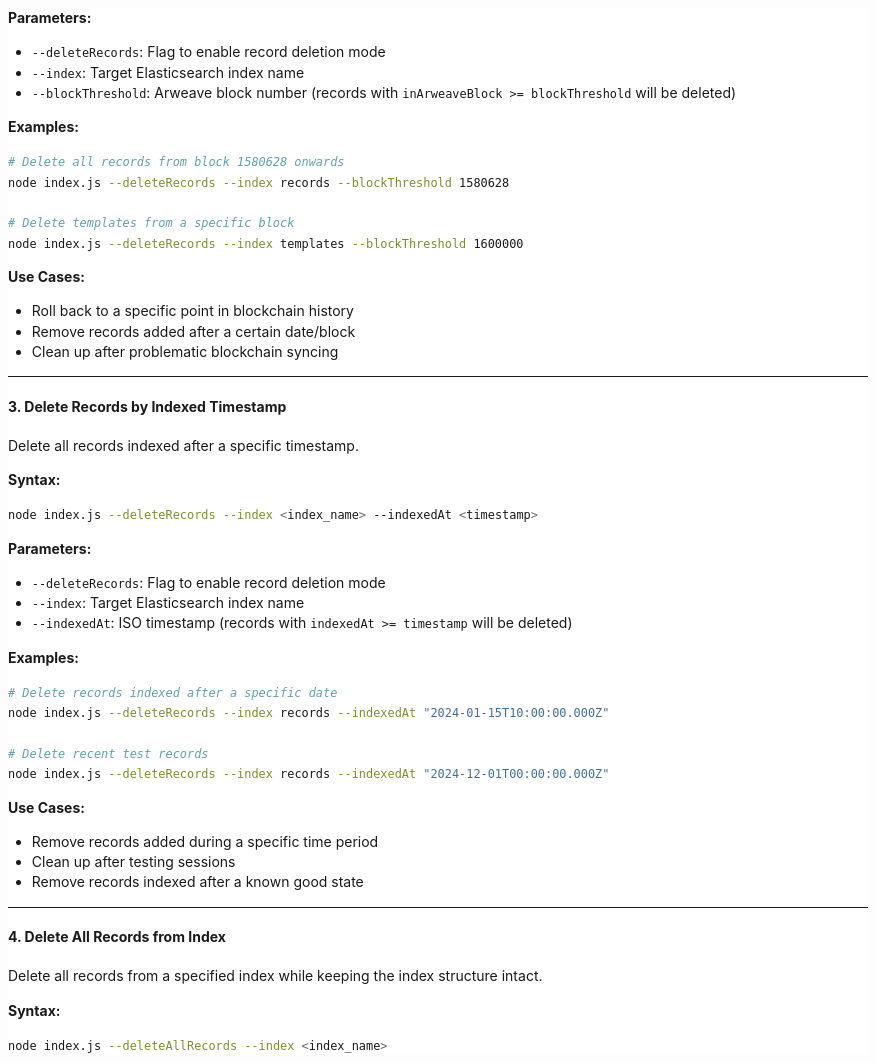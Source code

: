 **Parameters:**
- `--deleteRecords`: Flag to enable record deletion mode
- `--index`: Target Elasticsearch index name
- `--blockThreshold`: Arweave block number (records with `inArweaveBlock >= blockThreshold` will be deleted)

**Examples:**
```bash
# Delete all records from block 1580628 onwards
node index.js --deleteRecords --index records --blockThreshold 1580628

# Delete templates from a specific block
node index.js --deleteRecords --index templates --blockThreshold 1600000
```

**Use Cases:**
- Roll back to a specific point in blockchain history
- Remove records added after a certain date/block
- Clean up after problematic blockchain syncing

---

#### 3. Delete Records by Indexed Timestamp

Delete all records indexed after a specific timestamp.

**Syntax:**
```bash
node index.js --deleteRecords --index <index_name> --indexedAt <timestamp>
```

**Parameters:**
- `--deleteRecords`: Flag to enable record deletion mode
- `--index`: Target Elasticsearch index name
- `--indexedAt`: ISO timestamp (records with `indexedAt >= timestamp` will be deleted)

**Examples:**
```bash
# Delete records indexed after a specific date
node index.js --deleteRecords --index records --indexedAt "2024-01-15T10:00:00.000Z"

# Delete recent test records
node index.js --deleteRecords --index records --indexedAt "2024-12-01T00:00:00.000Z"
```

**Use Cases:**
- Remove records added during a specific time period
- Clean up after testing sessions
- Remove records indexed after a known good state

---

#### 4. Delete All Records from Index

Delete all records from a specified index while keeping the index structure intact.

**Syntax:**
```bash
node index.js --deleteAllRecords --index <index_name>
```
